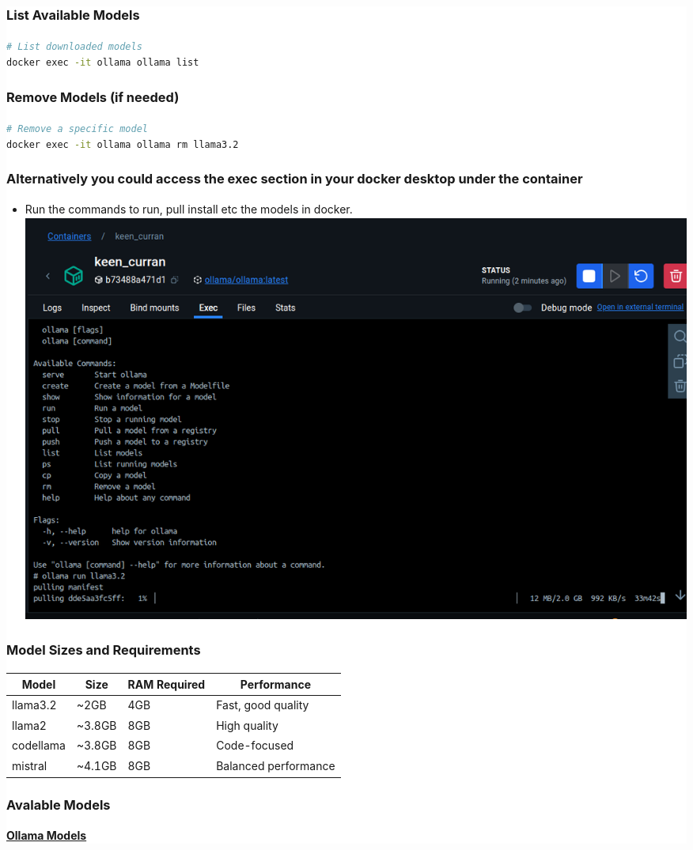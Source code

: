 ### List Available Models

```bash
# List downloaded models
docker exec -it ollama ollama list
```

### Remove Models (if needed)

```bash
# Remove a specific model
docker exec -it ollama ollama rm llama3.2
```
### Alternatively you could access the exec section in your docker desktop under the container
- Run the commands to run, pull install etc the models in docker.
![exec.png](screenshots/exec.png)
### Model Sizes and Requirements

| Model | Size | RAM Required | Performance |
|-------|------|--------------|-------------|
| llama3.2 | ~2GB | 4GB | Fast, good quality |
| llama2 | ~3.8GB | 8GB | High quality |
| codellama | ~3.8GB | 8GB | Code-focused |
| mistral | ~4.1GB | 8GB | Balanced performance |
### Avalable Models
[**Ollama Models**](https://ollama.com/search)